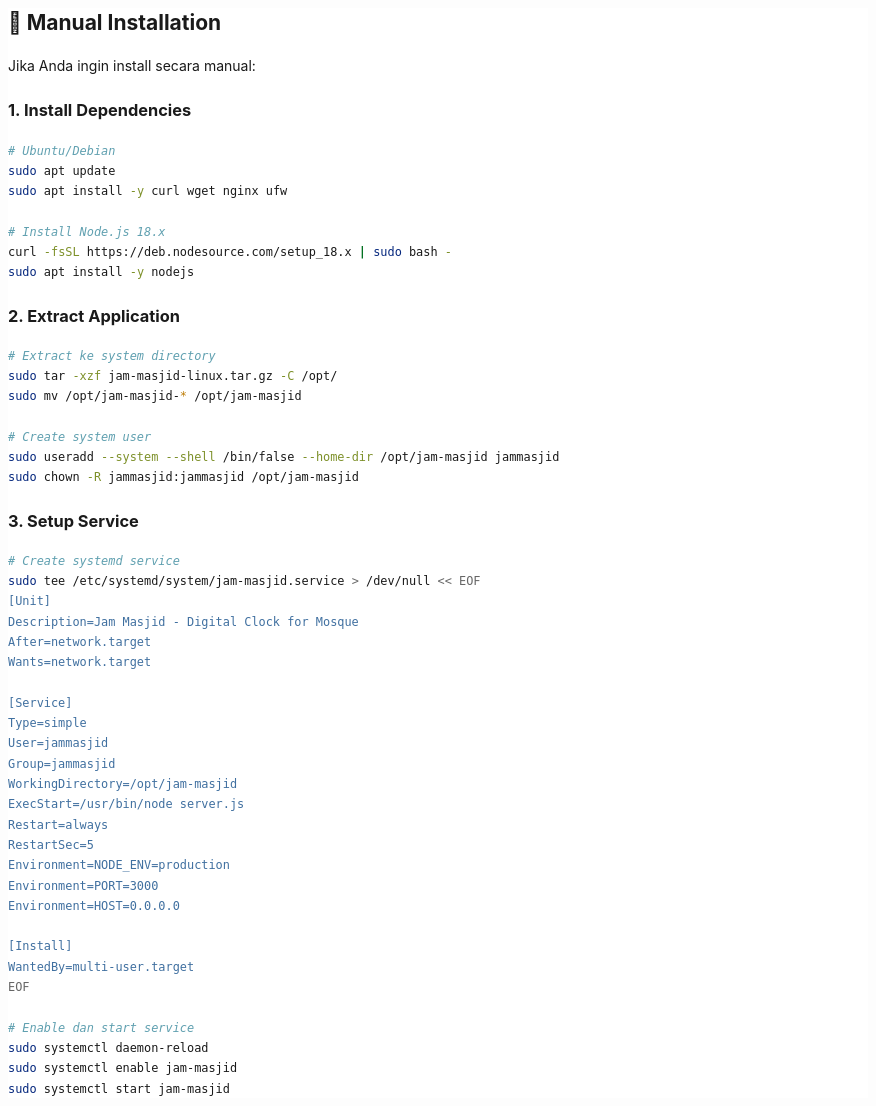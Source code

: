 ## 🔧 Manual Installation

Jika Anda ingin install secara manual:

### 1. Install Dependencies

```bash
# Ubuntu/Debian
sudo apt update
sudo apt install -y curl wget nginx ufw

# Install Node.js 18.x
curl -fsSL https://deb.nodesource.com/setup_18.x | sudo bash -
sudo apt install -y nodejs
```

### 2. Extract Application

```bash
# Extract ke system directory
sudo tar -xzf jam-masjid-linux.tar.gz -C /opt/
sudo mv /opt/jam-masjid-* /opt/jam-masjid

# Create system user
sudo useradd --system --shell /bin/false --home-dir /opt/jam-masjid jammasjid
sudo chown -R jammasjid:jammasjid /opt/jam-masjid
```

### 3. Setup Service

```bash
# Create systemd service
sudo tee /etc/systemd/system/jam-masjid.service > /dev/null << EOF
[Unit]
Description=Jam Masjid - Digital Clock for Mosque
After=network.target
Wants=network.target

[Service]
Type=simple
User=jammasjid
Group=jammasjid
WorkingDirectory=/opt/jam-masjid
ExecStart=/usr/bin/node server.js
Restart=always
RestartSec=5
Environment=NODE_ENV=production
Environment=PORT=3000
Environment=HOST=0.0.0.0

[Install]
WantedBy=multi-user.target
EOF

# Enable dan start service
sudo systemctl daemon-reload
sudo systemctl enable jam-masjid
sudo systemctl start jam-masjid
```
